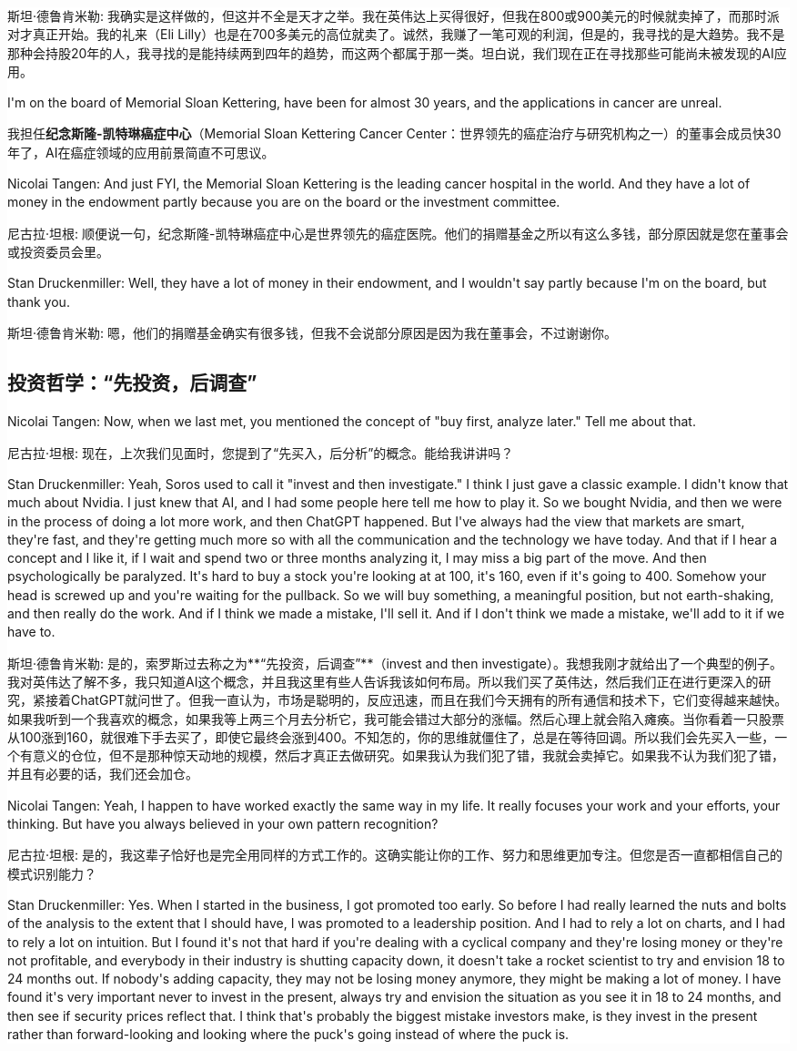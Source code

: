 斯坦·德鲁肯米勒: 我确实是这样做的，但这并不全是天才之举。我在英伟达上买得很好，但我在800或900美元的时候就卖掉了，而那时派对才真正开始。我的礼来（Eli Lilly）也是在700多美元的高位就卖了。诚然，我赚了一笔可观的利润，但是的，我寻找的是大趋势。我不是那种会持股20年的人，我寻找的是能持续两到四年的趋势，而这两个都属于那一类。坦白说，我们现在正在寻找那些可能尚未被发现的AI应用。

I'm on the board of Memorial Sloan Kettering, have been for almost 30 years, and the applications in cancer are unreal.

我担任**纪念斯隆-凯特琳癌症中心**（Memorial Sloan Kettering Cancer Center：世界领先的癌症治疗与研究机构之一）的董事会成员快30年了，AI在癌症领域的应用前景简直不可思议。

Nicolai Tangen: And just FYI, the Memorial Sloan Kettering is the leading cancer hospital in the world. And they have a lot of money in the endowment partly because you are on the board or the investment committee.

尼古拉·坦根: 顺便说一句，纪念斯隆-凯特琳癌症中心是世界领先的癌症医院。他们的捐赠基金之所以有这么多钱，部分原因就是您在董事会或投资委员会里。

Stan Druckenmiller: Well, they have a lot of money in their endowment, and I wouldn't say partly because I'm on the board, but thank you.

斯坦·德鲁肯米勒: 嗯，他们的捐赠基金确实有很多钱，但我不会说部分原因是因为我在董事会，不过谢谢你。

## 投资哲学：“先投资，后调查”

Nicolai Tangen: Now, when we last met, you mentioned the concept of "buy first, analyze later." Tell me about that.

尼古拉·坦根: 现在，上次我们见面时，您提到了“先买入，后分析”的概念。能给我讲讲吗？

Stan Druckenmiller: Yeah, Soros used to call it "invest and then investigate." I think I just gave a classic example. I didn't know that much about Nvidia. I just knew that AI, and I had some people here tell me how to play it. So we bought Nvidia, and then we were in the process of doing a lot more work, and then ChatGPT happened. But I've always had the view that markets are smart, they're fast, and they're getting much more so with all the communication and the technology we have today. And that if I hear a concept and I like it, if I wait and spend two or three months analyzing it, I may miss a big part of the move. And then psychologically be paralyzed. It's hard to buy a stock you're looking at at 100, it's 160, even if it's going to 400. Somehow your head is screwed up and you're waiting for the pullback. So we will buy something, a meaningful position, but not earth-shaking, and then really do the work. And if I think we made a mistake, I'll sell it. And if I don't think we made a mistake, we'll add to it if we have to.

斯坦·德鲁肯米勒: 是的，索罗斯过去称之为**“先投资，后调查”**（invest and then investigate）。我想我刚才就给出了一个典型的例子。我对英伟达了解不多，我只知道AI这个概念，并且我这里有些人告诉我该如何布局。所以我们买了英伟达，然后我们正在进行更深入的研究，紧接着ChatGPT就问世了。但我一直认为，市场是聪明的，反应迅速，而且在我们今天拥有的所有通信和技术下，它们变得越来越快。如果我听到一个我喜欢的概念，如果我等上两三个月去分析它，我可能会错过大部分的涨幅。然后心理上就会陷入瘫痪。当你看着一只股票从100涨到160，就很难下手去买了，即使它最终会涨到400。不知怎的，你的思维就僵住了，总是在等待回调。所以我们会先买入一些，一个有意义的仓位，但不是那种惊天动地的规模，然后才真正去做研究。如果我认为我们犯了错，我就会卖掉它。如果我不认为我们犯了错，并且有必要的话，我们还会加仓。

Nicolai Tangen: Yeah, I happen to have worked exactly the same way in my life. It really focuses your work and your efforts, your thinking. But have you always believed in your own pattern recognition?

尼古拉·坦根: 是的，我这辈子恰好也是完全用同样的方式工作的。这确实能让你的工作、努力和思维更加专注。但您是否一直都相信自己的模式识别能力？

Stan Druckenmiller: Yes. When I started in the business, I got promoted too early. So before I had really learned the nuts and bolts of the analysis to the extent that I should have, I was promoted to a leadership position. And I had to rely a lot on charts, and I had to rely a lot on intuition. But I found it's not that hard if you're dealing with a cyclical company and they're losing money or they're not profitable, and everybody in their industry is shutting capacity down, it doesn't take a rocket scientist to try and envision 18 to 24 months out. If nobody's adding capacity, they may not be losing money anymore, they might be making a lot of money. I have found it's very important never to invest in the present, always try and envision the situation as you see it in 18 to 24 months, and then see if security prices reflect that. I think that's probably the biggest mistake investors make, is they invest in the present rather than forward-looking and looking where the puck's going instead of where the puck is.
